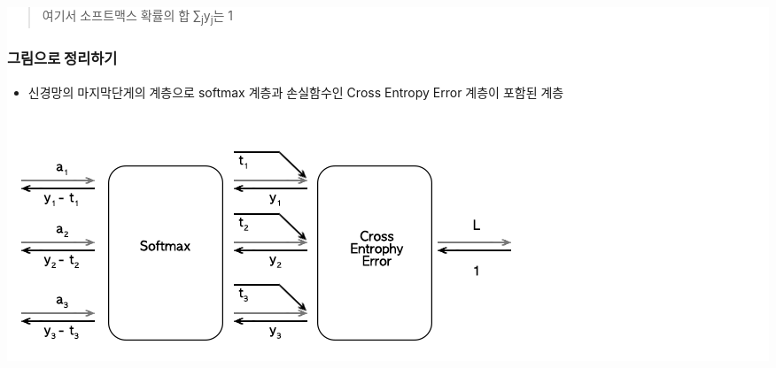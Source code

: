 > 여기서 소프트맥스 확률의 합  ∑<sub>j</sub>y<sub>j</sub>는 1



### 그림으로 정리하기

* 신경망의 마지막단게의 계층으로 softmax 계층과 손실함수인 Cross Entropy Error 계층이 포함된 계층

![](./img/back-propagation/15.png)



